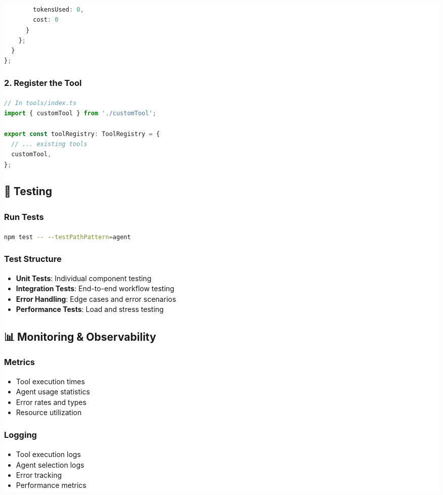 ```typescript
        tokensUsed: 0,
        cost: 0
      }
    };
  }
};
```

### 2. Register the Tool

```typescript
// In tools/index.ts
import { customTool } from './customTool';

export const toolRegistry: ToolRegistry = {
  // ... existing tools
  customTool,
};
```

## 🧪 Testing

### Run Tests

```bash
npm test -- --testPathPattern=agent
```

### Test Structure

- **Unit Tests**: Individual component testing
- **Integration Tests**: End-to-end workflow testing
- **Error Handling**: Edge cases and error scenarios
- **Performance Tests**: Load and stress testing

## 📊 Monitoring & Observability

### Metrics

- Tool execution times
- Agent usage statistics
- Error rates and types
- Resource utilization

### Logging

- Tool execution logs
- Agent selection logs
- Error tracking
- Performance metrics
